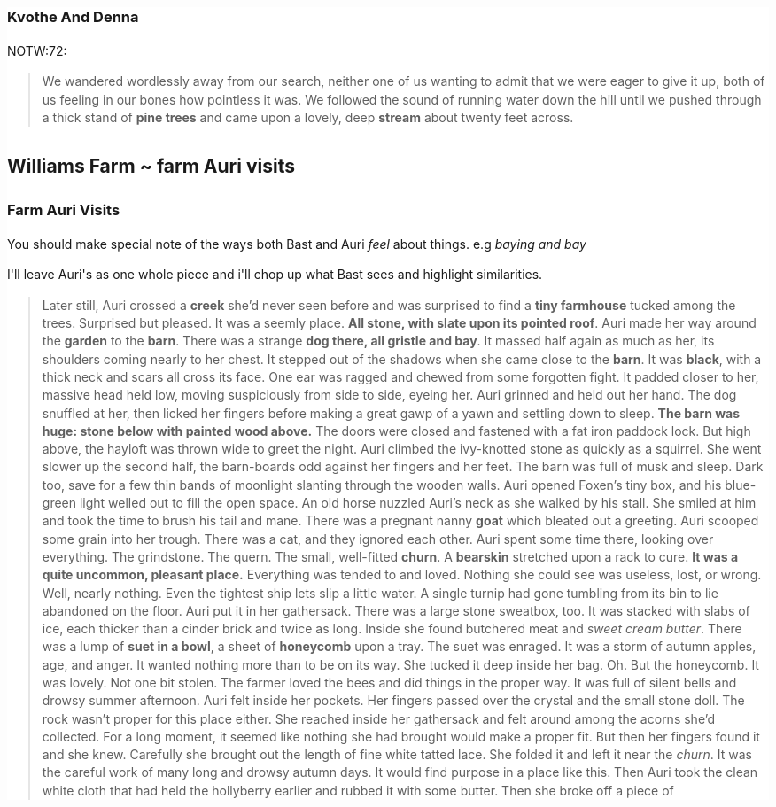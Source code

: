 ### Kvothe And Denna

NOTW:72:

> We wandered wordlessly away from our search, neither one of us wanting to admit that we were eager to give it up, both of us feeling in our bones how pointless it was. We followed the sound of running water down the hill until we pushed through a thick stand of **pine trees** and came upon a lovely, deep **stream** about twenty feet across.

## Williams Farm ~ farm Auri visits

### Farm Auri Visits

You should make special note of the ways both Bast and Auri _feel_ about things. e.g _baying and bay_

I'll leave Auri's as one whole piece and i'll chop up what Bast sees
and highlight similarities. 

> Later still, Auri
> crossed a **creek** she’d never seen before and was surprised to find a 
> **tiny farmhouse** tucked among the trees. Surprised but pleased. It was a seemly place.
> **All stone, with slate upon its pointed roof**. 
> Auri made her way around the **garden** to the **barn**. There was a strange
> **dog there, all gristle and bay**. It massed half again as much as her, its
> shoulders coming nearly to her chest. It stepped out of the shadows when she
> came close to the **barn**. It was **black**, with a thick neck and scars all cross its
> face. One ear was ragged and chewed from some forgotten
> fight. It padded closer to her, massive head held low, moving suspiciously
> from side to side, eyeing her. Auri grinned and held out her hand. The dog
> snuffled at her, then licked her fingers before making a great gawp of a yawn
> and settling down to sleep. **The barn was huge: stone below with painted wood
> above.** The doors were closed and fastened with a fat iron paddock lock. But high
> above, the hayloft was thrown wide to greet the night. Auri climbed the
> ivy-knotted stone as quickly as a squirrel. She went slower up the second half,
> the barn-boards odd against her fingers and her feet. The barn was full of musk
> and sleep. Dark too, save for a few thin bands of moonlight slanting through the
> wooden walls. Auri opened Foxen’s tiny box, and his blue-green light welled out
> to fill the open space. An old horse nuzzled Auri’s neck as she walked by his
> stall. She smiled at him and took the time to brush his tail and mane. There was
> a pregnant nanny **goat** which bleated out a greeting. Auri scooped some grain into
> her trough. There was a cat, and they ignored each other. Auri spent some time
> there, looking over everything. The grindstone. The quern. The small,
> well-fitted **churn**. A **bearskin** stretched upon a rack to cure. **It was a quite
> uncommon, pleasant place.** Everything was tended to and loved. Nothing she could
> see was useless, lost, or wrong. Well, nearly nothing. Even the tightest ship
> lets slip a little water. A single turnip had gone tumbling from its bin to lie
> abandoned on the floor. Auri put it in her gathersack. There was a large stone
> sweatbox, too. It was stacked with slabs of ice, each thicker than a cinder
> brick and twice as long. Inside she found butchered meat and *sweet cream butter*.
> There was a lump of **suet in a bowl**, a sheet of **honeycomb** upon a tray. The suet
> was enraged. It was a storm of autumn apples, age, and anger. It wanted nothing
> more than to be on its way. She tucked it deep inside her bag. Oh. But the
> honeycomb. It was lovely. Not one bit stolen. The farmer loved the bees and did
> things in the proper way. It was full of silent bells and drowsy summer
> afternoon. Auri felt inside her pockets. Her fingers passed over the crystal and
> the small stone doll. The rock wasn’t proper for this place either. She reached
> inside her gathersack and felt around among the acorns she’d collected. For a
> long moment, it seemed like nothing she had brought would make a proper fit. But
> then her fingers found it and she knew. Carefully she brought out the length of
> fine white tatted lace. She folded it and left it near the *churn*. It was the
> careful work of many long and drowsy autumn days. It would find purpose in a
> place like this. Then Auri took the clean white cloth that had held the
> hollyberry earlier and rubbed it with some butter. Then she broke off a piece of